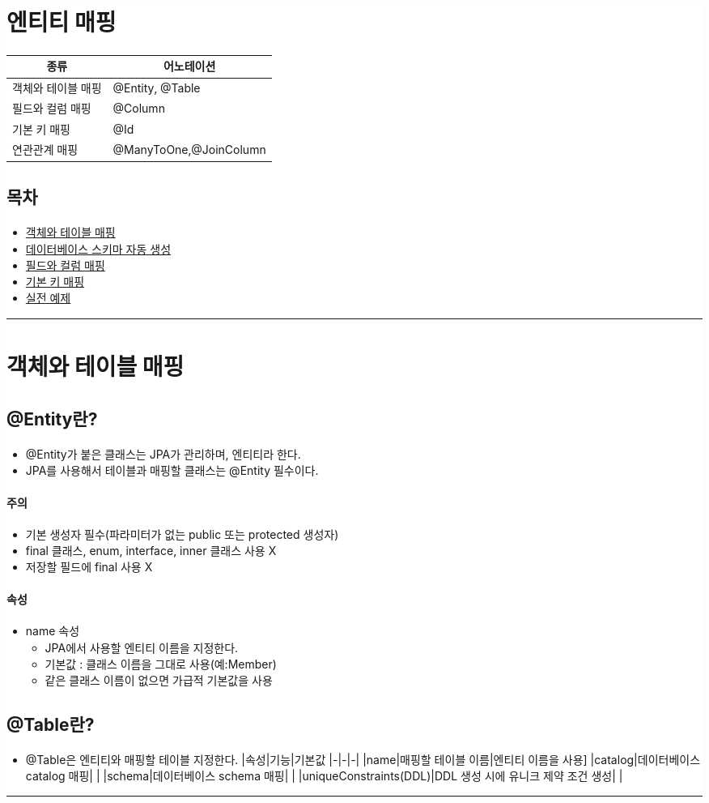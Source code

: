 # 엔티티 매핑

| 종류               | 어노테이션             |
| ------------------ | ---------------------- |
| 객체와 테이블 매핑 | @Entity, @Table        |
| 필드와 컬럼 매핑   | @Column                |
| 기본 키 매핑       | @Id                    |
| 연관관계 매핑      | @ManyToOne,@JoinColumn |

## 목차

- [객체와 테이블 매핑](#객체와-테이블-매핑)
- [데이터베이스 스키마 자동 생성](#데이터베이스-스키마-자동-생성)
- [필드와 컬럼 매핑](#필드와-컬럼-매핑)
- [기본 키 매핑](#기본-키-매핑)
- [실전 예제](#실전-예제)

---

# 객체와 테이블 매핑

## @Entity란?

- @Entity가 붙은 클래스는 JPA가 관리하며, 엔티티라 한다.
- JPA를 사용해서 테이블과 매핑할 클래스는 @Entity 필수이다.

#### **주의**

- 기본 생성자 필수(파라미터가 없는 public 또는 protected 생성자)
- final 클래스, enum, interface, inner 클래스 사용 X
- 저장할 필드에 final 사용 X

#### **속성**

- name 속성
  - JPA에서 사용할 엔티티 이름을 지정한다.
  - 기본값 : 클래스 이름을 그대로 사용(예:Member)
  - 같은 클래스 이름이 없으면 가급적 기본값을 사용

## @Table란?

- @Table은 엔티티와 매핑할 테이블 지정한다.
  |속성|기능|기본값
  |-|-|-|
  |name|매핑할 테이블 이름|엔티티 이름을 사용]
  |catalog|데이터베이스 catalog 매핑| |
  |schema|데이터베이스 schema 매핑| |
  |uniqueConstraints(DDL)|DDL 생성 시에 유니크 제약 조건 생성| |

---